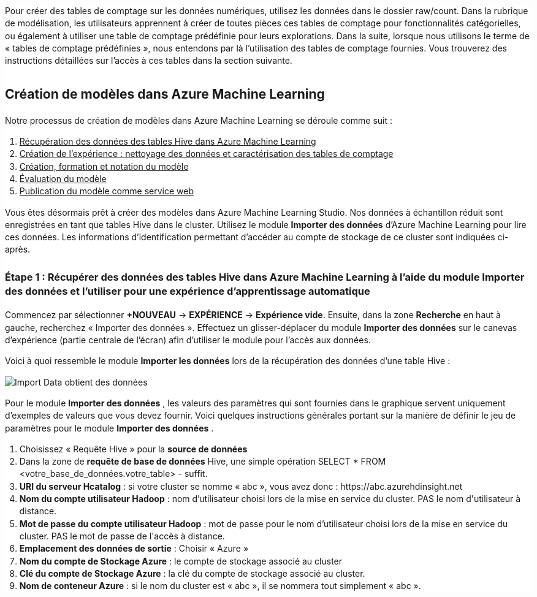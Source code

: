 Pour créer des tables de comptage sur les données numériques, utilisez les données dans le dossier raw/count. Dans la rubrique de modélisation, les utilisateurs apprennent à créer de toutes pièces ces tables de comptage pour fonctionnalités catégorielles, ou également à utiliser une table de comptage prédéfinie pour leurs explorations. Dans la suite, lorsque nous utilisons le terme de « tables de comptage prédéfinies », nous entendons par là l’utilisation des tables de comptage fournies. Vous trouverez des instructions détaillées sur l’accès à ces tables dans la section suivante.

## <a name="build-a-model-with-azure-machine-learning"></a><a name="aml"></a> Création de modèles dans Azure Machine Learning
Notre processus de création de modèles dans Azure Machine Learning se déroule comme suit :

1. [Récupération des données des tables Hive dans Azure Machine Learning](#step1)
2. [Création de l’expérience : nettoyage des données et caractérisation des tables de comptage](#step2)
3. [Création, formation et notation du modèle](#step3)
4. [Évaluation du modèle](#step4)
5. [Publication du modèle comme service web](#step5)

Vous êtes désormais prêt à créer des modèles dans Azure Machine Learning Studio. Nos données à échantillon réduit sont enregistrées en tant que tables Hive dans le cluster. Utilisez le module **Importer des données** d’Azure Machine Learning pour lire ces données. Les informations d’identification permettant d’accéder au compte de stockage de ce cluster sont indiquées ci-après.

### <a name="step-1-get-data-from-hive-tables-into-azure-machine-learning-using-the-import-data-module-and-select-it-for-a-machine-learning-experiment"></a><a name="step1"></a> Étape 1 : Récupérer des données des tables Hive dans Azure Machine Learning à l’aide du module Importer des données et l’utiliser pour une expérience d’apprentissage automatique
Commencez par sélectionner **+NOUVEAU** -> **EXPÉRIENCE** -> **Expérience vide**. Ensuite, dans la zone **Recherche** en haut à gauche, recherchez « Importer des données ». Effectuez un glisser-déplacer du module **Importer des données** sur le canevas d’expérience (partie centrale de l’écran) afin d’utiliser le module pour l’accès aux données.

Voici à quoi ressemble le module **Importer les données** lors de la récupération des données d’une table Hive :

![Import Data obtient des données](./media/hive-criteo-walkthrough/i3zRaoj.png)

Pour le module **Importer des données** , les valeurs des paramètres qui sont fournies dans le graphique servent uniquement d’exemples de valeurs que vous devez fournir. Voici quelques instructions générales portant sur la manière de définir le jeu de paramètres pour le module **Importer des données** .

1. Choisissez « Requête Hive » pour la **source de données**
2. Dans la zone de **requête de base de données** Hive, une simple opération SELECT * FROM <votre\_base\_de\_données.votre\_table> - suffit.
3. **URI du serveur Hcatalog** : si votre cluster se nomme « abc », vous avez donc : https:\//abc.azurehdinsight.net
4. **Nom du compte utilisateur Hadoop** : nom d’utilisateur choisi lors de la mise en service du cluster. PAS le nom d'utilisateur à distance.
5. **Mot de passe du compte utilisateur Hadoop** : mot de passe pour le nom d’utilisateur choisi lors de la mise en service du cluster. PAS le mot de passe de l'accès à distance.
6. **Emplacement des données de sortie** : Choisir « Azure »
7. **Nom du compte de Stockage Azure** : le compte de stockage associé au cluster
8. **Clé du compte de Stockage Azure** : la clé du compte de stockage associé au cluster.
9. **Nom de conteneur Azure** : si le nom du cluster est « abc », il se nommera tout simplement « abc ».
